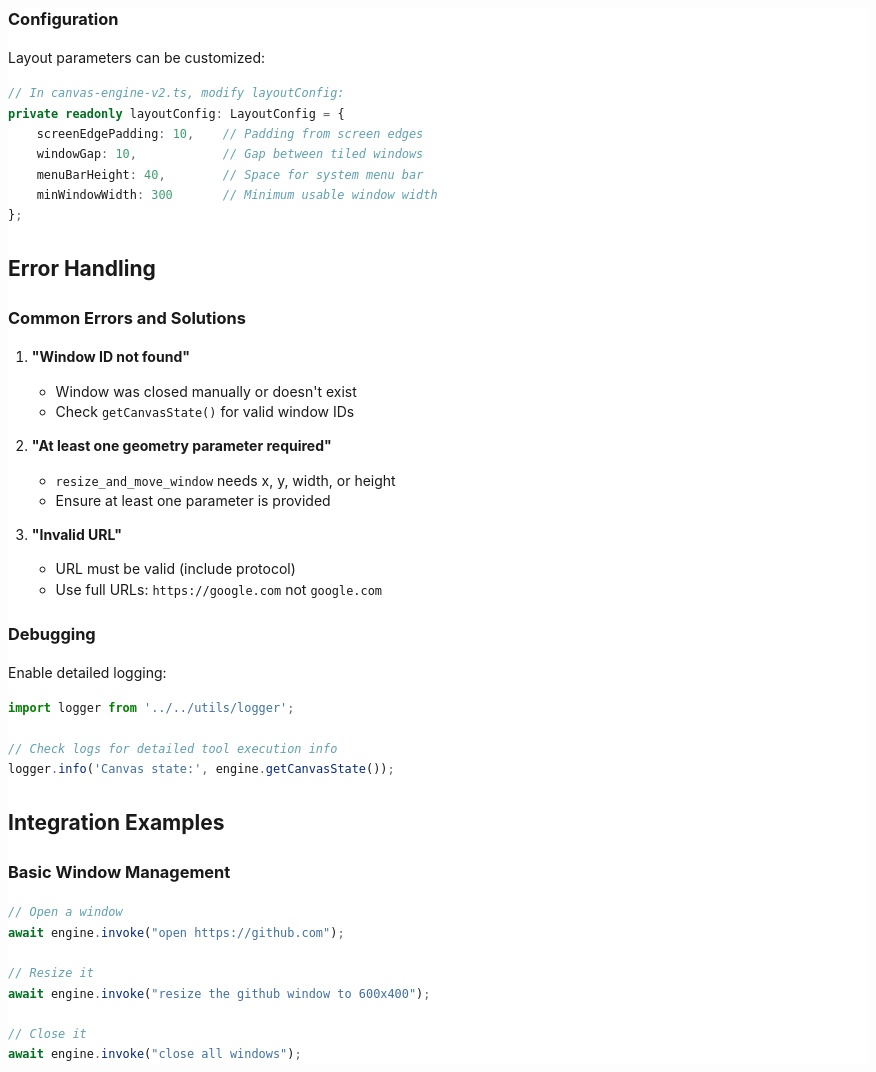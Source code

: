 ### Configuration

Layout parameters can be customized:

```typescript
// In canvas-engine-v2.ts, modify layoutConfig:
private readonly layoutConfig: LayoutConfig = {
    screenEdgePadding: 10,    // Padding from screen edges
    windowGap: 10,            // Gap between tiled windows
    menuBarHeight: 40,        // Space for system menu bar
    minWindowWidth: 300       // Minimum usable window width
};
```

## Error Handling

### Common Errors and Solutions

1. **"Window ID not found"**
   - Window was closed manually or doesn't exist
   - Check `getCanvasState()` for valid window IDs

2. **"At least one geometry parameter required"**
   - `resize_and_move_window` needs x, y, width, or height
   - Ensure at least one parameter is provided

3. **"Invalid URL"**
   - URL must be valid (include protocol)
   - Use full URLs: `https://google.com` not `google.com`

### Debugging

Enable detailed logging:

```typescript
import logger from '../../utils/logger';

// Check logs for detailed tool execution info
logger.info('Canvas state:', engine.getCanvasState());
```

## Integration Examples

### Basic Window Management

```typescript
// Open a window
await engine.invoke("open https://github.com");

// Resize it
await engine.invoke("resize the github window to 600x400");

// Close it  
await engine.invoke("close all windows");
```
